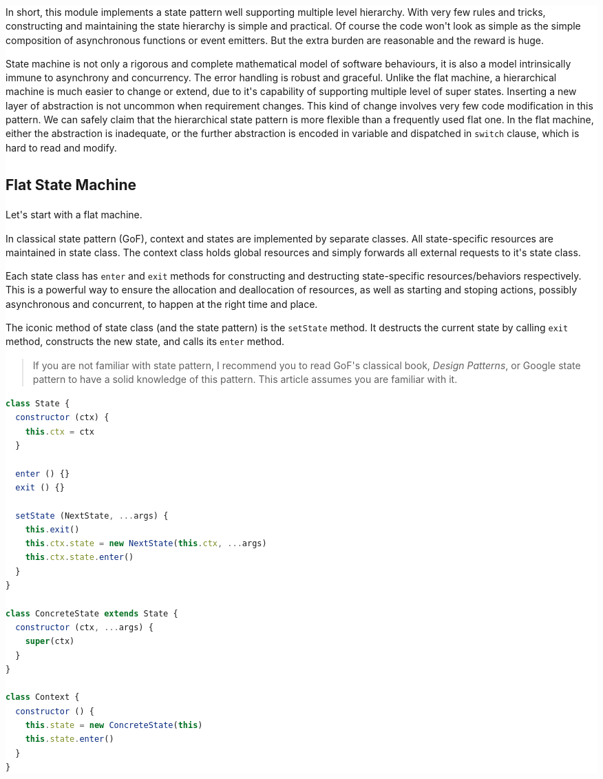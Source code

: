 In short, this module implements a state pattern well supporting multiple level hierarchy. With very few rules and tricks, constructing and maintaining the state hierarchy is simple and practical. Of course the code won't look as simple as the simple composition of asynchronous functions or event emitters. But the extra burden are reasonable and the reward is huge.

State machine is not only a rigorous and complete mathematical model of software behaviours, it is also a model intrinsically immune to asynchrony and concurrency. The error handling is robust and graceful. Unlike the flat machine, a hierarchical machine is much easier to change or extend, due to it's capability of supporting multiple level of super states. Inserting a new layer of abstraction is not uncommon when requirement changes. This kind of change involves very few code modification in this pattern. We can safely claim that the hierarchical state pattern is more flexible than a frequently used flat one. In the flat machine, either the abstraction is inadequate, or the further abstraction is encoded in variable and dispatched in `switch` clause, which is hard to read and modify.

## Flat State Machine

Let's start with a flat machine. 

In classical state pattern (GoF), context and states are implemented by separate classes. All state-specific resources are maintained in state class. The context class holds global resources and simply forwards all external requests to it's state class.

Each state class has `enter` and `exit` methods for constructing and destructing state-specific resources/behaviors respectively. This is a powerful way to ensure the allocation and deallocation of resources, as well as starting and stoping actions, possibly asynchronous and concurrent, to happen at the right time and place.

The iconic method of state class (and the state pattern) is the `setState` method. It destructs the current state by calling `exit` method, constructs the new state, and calls its `enter` method.

> If you are not familiar with state pattern, I recommend you to read GoF's classical book, _Design Patterns_, or Google state pattern to have a solid knowledge of this pattern. This article assumes you are familiar with it.

```js
class State {
  constructor (ctx) {
    this.ctx = ctx
  }

  enter () {}
  exit () {}

  setState (NextState, ...args) {
    this.exit()
    this.ctx.state = new NextState(this.ctx, ...args)
    this.ctx.state.enter()
  }
}

class ConcreteState extends State {
  constructor (ctx, ...args) {
    super(ctx)
  }
}

class Context {
  constructor () {
    this.state = new ConcreteState(this)
    this.state.enter()
  }
}
```
